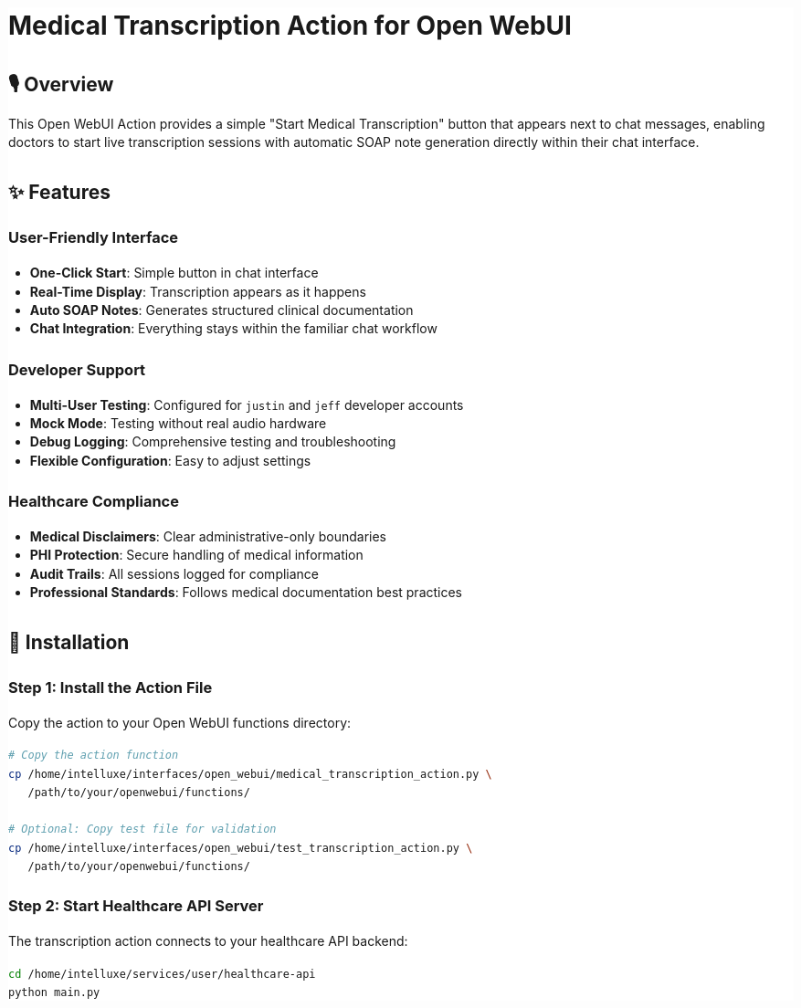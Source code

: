 # Medical Transcription Action for Open WebUI

## 🎙️ Overview

This Open WebUI Action provides a simple "Start Medical Transcription" button that appears next to chat messages, enabling doctors to start live transcription sessions with automatic SOAP note generation directly within their chat interface.

## ✨ Features

### **User-Friendly Interface**
- **One-Click Start**: Simple button in chat interface
- **Real-Time Display**: Transcription appears as it happens
- **Auto SOAP Notes**: Generates structured clinical documentation
- **Chat Integration**: Everything stays within the familiar chat workflow

### **Developer Support**
- **Multi-User Testing**: Configured for `justin` and `jeff` developer accounts
- **Mock Mode**: Testing without real audio hardware
- **Debug Logging**: Comprehensive testing and troubleshooting
- **Flexible Configuration**: Easy to adjust settings

### **Healthcare Compliance**
- **Medical Disclaimers**: Clear administrative-only boundaries
- **PHI Protection**: Secure handling of medical information
- **Audit Trails**: All sessions logged for compliance
- **Professional Standards**: Follows medical documentation best practices

## 🚀 Installation

### **Step 1: Install the Action File**

Copy the action to your Open WebUI functions directory:

```bash
# Copy the action function
cp /home/intelluxe/interfaces/open_webui/medical_transcription_action.py \
   /path/to/your/openwebui/functions/

# Optional: Copy test file for validation
cp /home/intelluxe/interfaces/open_webui/test_transcription_action.py \
   /path/to/your/openwebui/functions/
```

### **Step 2: Start Healthcare API Server**

The transcription action connects to your healthcare API backend:

```bash
cd /home/intelluxe/services/user/healthcare-api
python main.py
```
